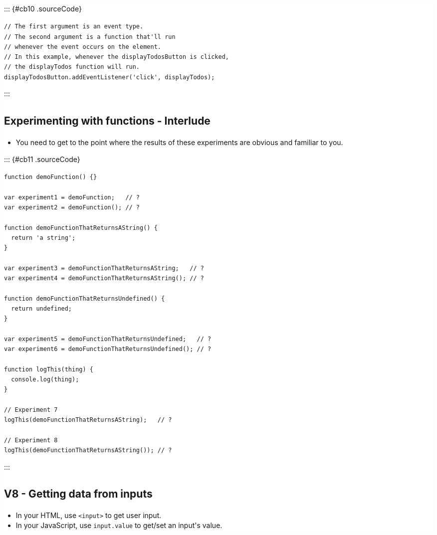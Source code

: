 ::: {#cb10 .sourceCode}
``` {.sourceCode .javascript}
// The first argument is an event type.
// The second argument is a function that'll run 
// whenever the event occurs on the element.
// In this example, whenever the displayTodosButton is clicked,
// the displayTodos function will run.
displayTodosButton.addEventListener('click', displayTodos);
```
:::

Experimenting with functions - Interlude
----------------------------------------

-   You need to get to the point where the results of these experiments
    are obvious and familiar to you.

::: {#cb11 .sourceCode}
``` {.sourceCode .javascript}
function demoFunction() {}

var experiment1 = demoFunction;   // ?
var experiment2 = demoFunction(); // ?

function demoFunctionThatReturnsAString() {
  return 'a string';
}
 
var experiment3 = demoFunctionThatReturnsAString;   // ?
var experiment4 = demoFunctionThatReturnsAString(); // ?

function demoFunctionThatReturnsUndefined() {
  return undefined;
}

var experiment5 = demoFunctionThatReturnsUndefined;   // ?
var experiment6 = demoFunctionThatReturnsUndefined(); // ?

function logThis(thing) {
  console.log(thing);
}

// Experiment 7
logThis(demoFunctionThatReturnsAString);   // ?

// Experiment 8
logThis(demoFunctionThatReturnsAString()); // ?
```
:::

V8 - Getting data from inputs
-----------------------------

-   In your HTML, use `<input>` to get user input.
-   In your JavaScript, use `input.value` to get/set an input's value.
